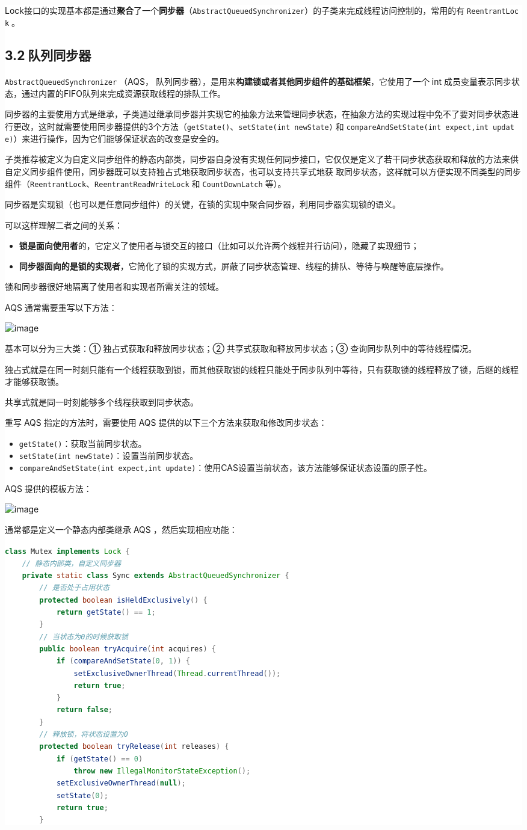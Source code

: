 Lock接口的实现基本都是通过**聚合**了一个**同步器**（`AbstractQueuedSynchronizer`）的子类来完成线程访问控制的，常用的有 `ReentrantLock` 。

## 3.2 队列同步器

 `AbstractQueuedSynchronizer` （AQS， 队列同步器），是用来**构建锁或者其他同步组件的基础框架**，它使用了一个 int 成员变量表示同步状态，通过内置的FIFO队列来完成资源获取线程的排队工作。

同步器的主要使用方式是继承，子类通过继承同步器并实现它的抽象方法来管理同步状态，在抽象方法的实现过程中免不了要对同步状态进行更改，这时就需要使用同步器提供的3个方法（`getState()`、`setState(int newState)` 和 `compareAndSetState(int expect,int update)`）来进行操作，因为它们能够保证状态的改变是安全的。

子类推荐被定义为自定义同步组件的静态内部类，同步器自身没有实现任何同步接口，它仅仅是定义了若干同步状态获取和释放的方法来供自定义同步组件使用，同步器既可以支持独占式地获取同步状态，也可以支持共享式地获
取同步状态，这样就可以方便实现不同类型的同步组件（`ReentrantLock`、`ReentrantReadWriteLock` 和 `CountDownLatch` 等）。

同步器是实现锁（也可以是任意同步组件）的关键，在锁的实现中聚合同步器，利用同步器实现锁的语义。

可以这样理解二者之间的关系：

- **锁是面向使用者**的，它定义了使用者与锁交互的接口（比如可以允许两个线程并行访问），隐藏了实现细节；

- **同步器面向的是锁的实现者**，它简化了锁的实现方式，屏蔽了同步状态管理、线程的排队、等待与唤醒等底层操作。

锁和同步器很好地隔离了使用者和实现者所需关注的领域。

AQS 通常需要重写以下方法：

![image](https://raw.githubusercontent.com/Rianico/Image/master/Java%E5%B9%B6%E5%8F%91%E7%BC%96%E7%A8%8B%E8%89%BA%E6%9C%AF/Snipaste_2020-04-06_11-07-26.png)

基本可以分为三大类：① 独占式获取和释放同步状态；② 共享式获取和释放同步状态；③ 查询同步队列中的等待线程情况。

独占式就是在同一时刻只能有一个线程获取到锁，而其他获取锁的线程只能处于同步队列中等待，只有获取锁的线程释放了锁，后继的线程才能够获取锁。

共享式就是同一时刻能够多个线程获取到同步状态。

重写 AQS 指定的方法时，需要使用 AQS 提供的以下三个方法来获取和修改同步状态：

- `getState()`：获取当前同步状态。
- `setState(int newState)`：设置当前同步状态。
- `compareAndSetState(int expect,int update)`：使用CAS设置当前状态，该方法能够保证状态设置的原子性。

AQS 提供的模板方法：

![image](https://raw.githubusercontent.com/Rianico/Image/master/Java%E5%B9%B6%E5%8F%91%E7%BC%96%E7%A8%8B%E8%89%BA%E6%9C%AF/Snipaste_2020-04-06_11-09-36.png)

通常都是定义一个静态内部类继承 AQS ，然后实现相应功能：

```java
class Mutex implements Lock {
    // 静态内部类，自定义同步器
    private static class Sync extends AbstractQueuedSynchronizer {
        // 是否处于占用状态
        protected boolean isHeldExclusively() {
            return getState() == 1;
        }
        // 当状态为0的时候获取锁
        public boolean tryAcquire(int acquires) {
            if (compareAndSetState(0, 1)) {
                setExclusiveOwnerThread(Thread.currentThread());
                return true;
            }
            return false;
        }
        // 释放锁，将状态设置为0
        protected boolean tryRelease(int releases) {
            if (getState() == 0) 
                throw new IllegalMonitorStateException();
            setExclusiveOwnerThread(null);
            setState(0);
            return true;
        }
```